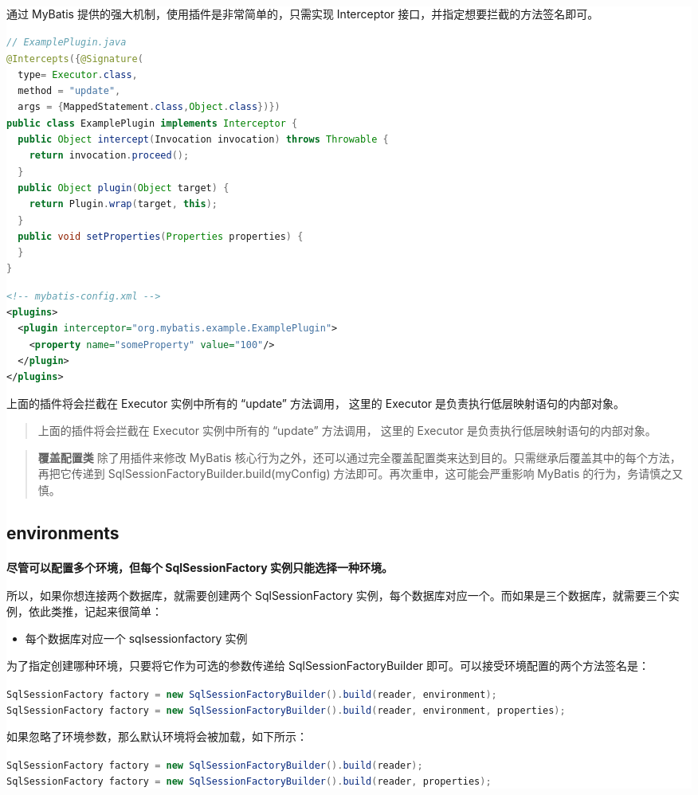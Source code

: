 通过 MyBatis 提供的强大机制，使用插件是非常简单的，只需实现 Interceptor 接口，并指定想要拦截的方法签名即可。

```java
// ExamplePlugin.java
@Intercepts({@Signature(
  type= Executor.class,
  method = "update",
  args = {MappedStatement.class,Object.class})})
public class ExamplePlugin implements Interceptor {
  public Object intercept(Invocation invocation) throws Throwable {
    return invocation.proceed();
  }
  public Object plugin(Object target) {
    return Plugin.wrap(target, this);
  }
  public void setProperties(Properties properties) {
  }
}
```

```xml
<!-- mybatis-config.xml -->
<plugins>
  <plugin interceptor="org.mybatis.example.ExamplePlugin">
    <property name="someProperty" value="100"/>
  </plugin>
</plugins>
```

上面的插件将会拦截在 Executor 实例中所有的 “update” 方法调用， 这里的 Executor 是负责执行低层映射语句的内部对象。

> 上面的插件将会拦截在 Executor 实例中所有的 “update” 方法调用， 这里的 Executor 是负责执行低层映射语句的内部对象。


> **覆盖配置类**
除了用插件来修改 MyBatis 核心行为之外，还可以通过完全覆盖配置类来达到目的。只需继承后覆盖其中的每个方法，再把它传递到 SqlSessionFactoryBuilder.build(myConfig) 方法即可。再次重申，这可能会严重影响 MyBatis 的行为，务请慎之又慎。

## environments

**尽管可以配置多个环境，但每个 SqlSessionFactory 实例只能选择一种环境。**

所以，如果你想连接两个数据库，就需要创建两个 SqlSessionFactory 实例，每个数据库对应一个。而如果是三个数据库，就需要三个实例，依此类推，记起来很简单：

- 每个数据库对应一个 sqlsessionfactory 实例

为了指定创建哪种环境，只要将它作为可选的参数传递给 SqlSessionFactoryBuilder 即可。可以接受环境配置的两个方法签名是：

```java
SqlSessionFactory factory = new SqlSessionFactoryBuilder().build(reader, environment);
SqlSessionFactory factory = new SqlSessionFactoryBuilder().build(reader, environment, properties);
```
如果忽略了环境参数，那么默认环境将会被加载，如下所示：

```java
SqlSessionFactory factory = new SqlSessionFactoryBuilder().build(reader);
SqlSessionFactory factory = new SqlSessionFactoryBuilder().build(reader, properties);
```
